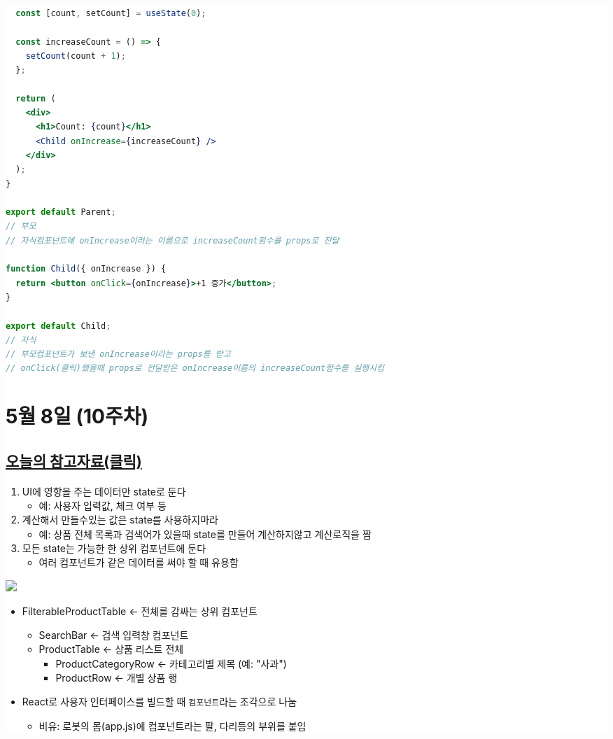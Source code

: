  ```jsx
    const [count, setCount] = useState(0);

    const increaseCount = () => {
      setCount(count + 1);
    };

    return (
      <div>
        <h1>Count: {count}</h1>
        <Child onIncrease={increaseCount} />
      </div>
    );
  }

  export default Parent;
  // 부모
  // 자식컴포넌트에 onIncrease이라는 이름으로 increaseCount함수를 props로 전달

  function Child({ onIncrease }) {
    return <button onClick={onIncrease}>+1 증가</button>;
  }

  export default Child;
  // 자식
  // 부모컴포넌트가 보낸 onIncrease이라는 props를 받고
  // onClick(클릭)했을때 props로 전달받은 onIncrease이름의 increaseCount함수를 실행시킴

  ```


# 5월 8일 (10주차)
## <a href="https://ko.react.dev/learn/thinking-in-react">오늘의 참고자료(클릭)</a>

1. UI에 영향을 주는 데이터만 state로 둔다
    - 예: 사용자 입력값, 체크 여부 등
2. 계산해서 만들수있는 값은 state를 사용하지마라
    - 예: 상품 전체 목록과 검색어가 있을때 state를 만들어 계산하지않고 계산로직을 짬
3. 모든 state는 가능한 한 상위 컴포넌트에 둔다
    - 여러 컴포넌트가 같은 데이터를 써야 할 때 유용함

<img src="https://ko.react.dev/images/docs/s_thinking-in-react_ui_outline.png">

- FilterableProductTable  <- 전체를 감싸는 상위 컴포넌트
  - SearchBar             <- 검색 입력창 컴포넌트
  - ProductTable          <- 상품 리스트 전체
    - ProductCategoryRow  <- 카테고리별 제목 (예: "사과")
    - ProductRow          <- 개별 상품 행

- React로 사용자 인터페이스를 빌드할 때 `컴포넌트`라는 조각으로 나눔
  - 비유: 로봇의 몸(app.js)에 컴포넌트라는 팔, 다리등의 부위를 붙임
